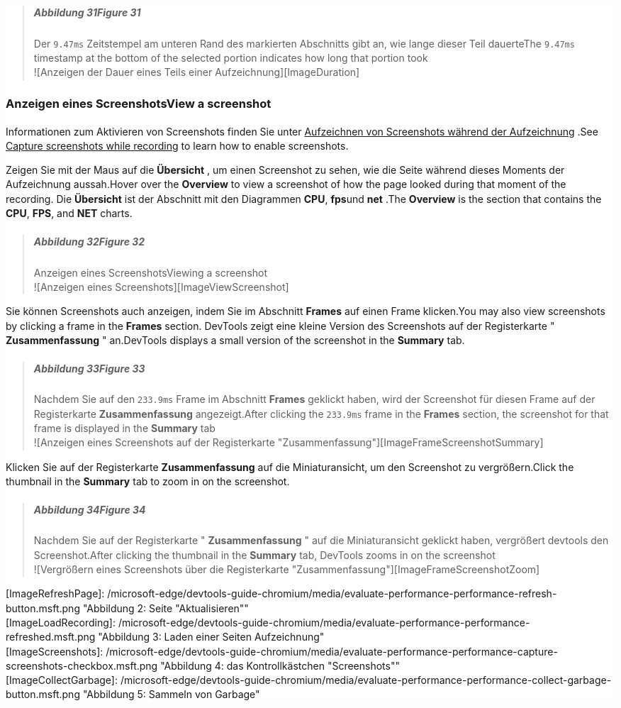 > ##### <span data-ttu-id="c765b-404">Abbildung 31</span><span class="sxs-lookup"><span data-stu-id="c765b-404">Figure 31</span></span>  
> <span data-ttu-id="c765b-405">Der `9.47ms` Zeitstempel am unteren Rand des markierten Abschnitts gibt an, wie lange dieser Teil dauerte</span><span class="sxs-lookup"><span data-stu-id="c765b-405">The `9.47ms` timestamp at the bottom of the selected portion indicates how long that portion took</span></span>  
> ![Anzeigen der Dauer eines Teils einer Aufzeichnung][ImageDuration]  

### <span data-ttu-id="c765b-407">Anzeigen eines Screenshots</span><span class="sxs-lookup"><span data-stu-id="c765b-407">View a screenshot</span></span>   

<span data-ttu-id="c765b-408">Informationen zum Aktivieren von Screenshots finden Sie unter [Aufzeichnen von Screenshots während der Aufzeichnung](#capture-screenshots-while-recording) .</span><span class="sxs-lookup"><span data-stu-id="c765b-408">See [Capture screenshots while recording](#capture-screenshots-while-recording) to learn how to enable screenshots.</span></span>  

<span data-ttu-id="c765b-409">Zeigen Sie mit der Maus auf die **Übersicht** , um einen Screenshot zu sehen, wie die Seite während dieses Moments der Aufzeichnung aussah.</span><span class="sxs-lookup"><span data-stu-id="c765b-409">Hover over the **Overview** to view a screenshot of how the page looked during that moment of the recording.</span></span>  <span data-ttu-id="c765b-410">Die **Übersicht** ist der Abschnitt mit den Diagrammen **CPU**, **fps**und **net** .</span><span class="sxs-lookup"><span data-stu-id="c765b-410">The **Overview** is the section that contains the **CPU**, **FPS**, and **NET** charts.</span></span>  

> ##### <span data-ttu-id="c765b-411">Abbildung 32</span><span class="sxs-lookup"><span data-stu-id="c765b-411">Figure 32</span></span>  
> <span data-ttu-id="c765b-412">Anzeigen eines Screenshots</span><span class="sxs-lookup"><span data-stu-id="c765b-412">Viewing a screenshot</span></span>  
> ![Anzeigen eines Screenshots][ImageViewScreenshot]  

<span data-ttu-id="c765b-414">Sie können Screenshots auch anzeigen, indem Sie im Abschnitt **Frames** auf einen Frame klicken.</span><span class="sxs-lookup"><span data-stu-id="c765b-414">You may also view screenshots by clicking a frame in the **Frames** section.</span></span>  <span data-ttu-id="c765b-415">DevTools zeigt eine kleine Version des Screenshots auf der Registerkarte " **Zusammenfassung** " an.</span><span class="sxs-lookup"><span data-stu-id="c765b-415">DevTools displays a small version of the screenshot in the **Summary** tab.</span></span>  

> ##### <span data-ttu-id="c765b-416">Abbildung 33</span><span class="sxs-lookup"><span data-stu-id="c765b-416">Figure 33</span></span>  
> <span data-ttu-id="c765b-417">Nachdem Sie auf den `233.9ms` Frame im Abschnitt **Frames** geklickt haben, wird der Screenshot für diesen Frame auf der Registerkarte **Zusammenfassung** angezeigt.</span><span class="sxs-lookup"><span data-stu-id="c765b-417">After clicking the `233.9ms` frame in the **Frames** section, the screenshot for that frame is displayed in the **Summary** tab</span></span>  
> ![Anzeigen eines Screenshots auf der Registerkarte "Zusammenfassung"][ImageFrameScreenshotSummary]  

<span data-ttu-id="c765b-419">Klicken Sie auf der Registerkarte **Zusammenfassung** auf die Miniaturansicht, um den Screenshot zu vergrößern.</span><span class="sxs-lookup"><span data-stu-id="c765b-419">Click the thumbnail in the **Summary** tab to zoom in on the screenshot.</span></span>  

> ##### <span data-ttu-id="c765b-420">Abbildung 34</span><span class="sxs-lookup"><span data-stu-id="c765b-420">Figure 34</span></span>  
> <span data-ttu-id="c765b-421">Nachdem Sie auf der Registerkarte " **Zusammenfassung** " auf die Miniaturansicht geklickt haben, vergrößert devtools den Screenshot.</span><span class="sxs-lookup"><span data-stu-id="c765b-421">After clicking the thumbnail in the **Summary** tab, DevTools zooms in on the screenshot</span></span>  
> ![Vergrößern eines Screenshots über die Registerkarte "Zusammenfassung"][ImageFrameScreenshotZoom]  


[ImageCaptureSettingsIcon]: /microsoft-edge/devtools-guide-chromium/media/capture-settings-icon.msft.png  
[ImageClearRecordingIcon]: /microsoft-edge/devtools-guide-chromium/media/clear-recording-icon.msft.png  
[ImageCollectGarbageIcon]: /microsoft-edge/devtools-guide-chromium/media/collect-garbage-icon.msft.png  
[ImageNextIcon]: /microsoft-edge/devtools-guide-chromium/media/next-icon.msft.png  
[ImagePanModeIcon]: /microsoft-edge/devtools-guide-chromium/media/pan-mode-icon.msft.png  
[ImagePreviousIcon]: /microsoft-edge/devtools-guide-chromium/media/previous-icon.msft.png  
[ImageRecordIcon]: /microsoft-edge/devtools-guide-chromium/media/record-icon.msft.png
[ImageRefreshPageIcon]: /microsoft-edge/devtools-guide-chromium/media/refresh-page-icon.msft.png  
[ImageResetTransformIcon]: /microsoft-edge/devtools-guide-chromium/media/reset-transform-icon.msft.png  
[ImageRotateModeIcon]: /microsoft-edge/devtools-guide-chromium/media/rotate-mode-icon.msft.png  
[ImageSearchCaseIcon]: /microsoft-edge/devtools-guide-chromium/media/search-case-icon.msft.png  
[ImageSearchRegexIcon]: /microsoft-edge/devtools-guide-chromium/media/search-regex-icon.msft.png  
[ImageShowHeaviestStackIcon]: /microsoft-edge/devtools-guide-chromium/media/show-heaviest-stack-icon.msft.png  
[ImageRecord]: /microsoft-edge/devtools-guide-chromium/media/evaluate-performance-performance-record-highlight.msft.png "Abbildung 1: aufzeichnen"  
[ImageRefreshPage]: /microsoft-edge/devtools-guide-chromium/media/evaluate-performance-performance-refresh-button.msft.png "Abbildung 2: Seite "Aktualisieren""  
[ImageLoadRecording]: /microsoft-edge/devtools-guide-chromium/media/evaluate-performance-performance-refreshed.msft.png "Abbildung 3: Laden einer Seiten Aufzeichnung"  
[ImageScreenshots]: /microsoft-edge/devtools-guide-chromium/media/evaluate-performance-performance-capture-screenshots-checkbox.msft.png "Abbildung 4: das Kontrollkästchen "Screenshots""  
[ImageCollectGarbage]: /microsoft-edge/devtools-guide-chromium/media/evaluate-performance-performance-collect-garbage-button.msft.png "Abbildung 5: Sammeln von Garbage"  